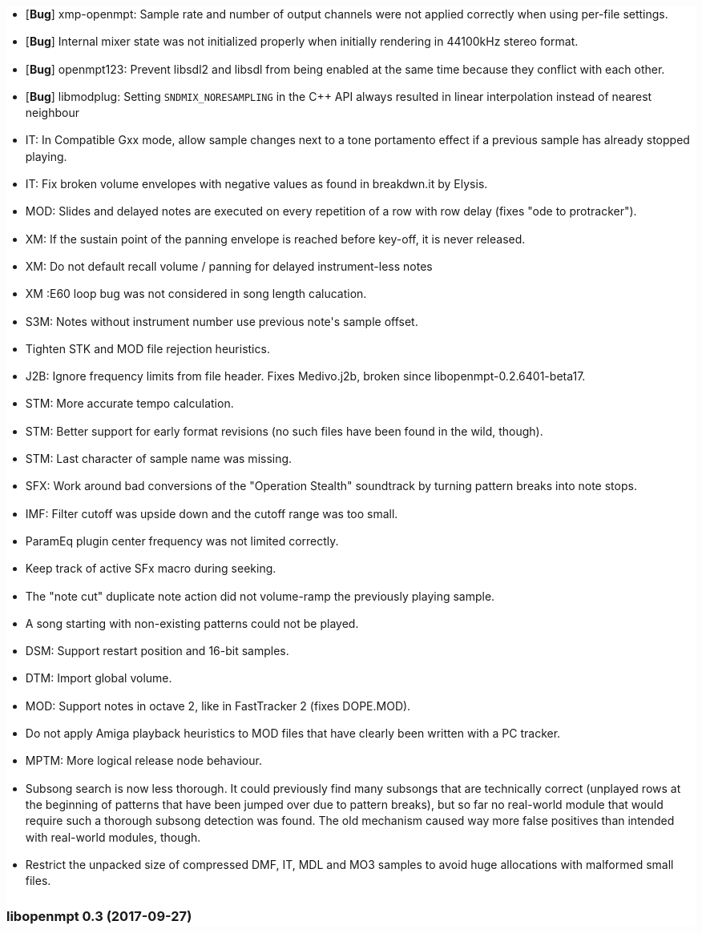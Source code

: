  *  [**Bug**] xmp-openmpt: Sample rate and number of output channels were not
    applied correctly when using per-file settings.
 *  [**Bug**] Internal mixer state was not initialized properly when initially
    rendering in 44100kHz stereo format.
 *  [**Bug**] openmpt123: Prevent libsdl2 and libsdl from being enabled at the
    same time because they conflict with each other.
 *  [**Bug**] libmodplug: Setting `SNDMIX_NORESAMPLING` in the C++ API always
    resulted in linear interpolation instead of nearest neighbour

 *  IT: In Compatible Gxx mode, allow sample changes next to a tone portamento
    effect if a previous sample has already stopped playing.
 *  IT: Fix broken volume envelopes with negative values as found in breakdwn.it
    by Elysis.
 *  MOD: Slides and delayed notes are executed on every repetition of a row with
    row delay (fixes "ode to protracker").
 *  XM: If the sustain point of the panning envelope is reached before key-off,
    it is never released.
 *  XM: Do not default recall volume / panning for delayed instrument-less notes
 *  XM :E60 loop bug was not considered in song length calucation.
 *  S3M: Notes without instrument number use previous note's sample offset.
 *  Tighten STK and MOD file rejection heuristics.
 *  J2B: Ignore frequency limits from file header. Fixes Medivo.j2b, broken
    since libopenmpt-0.2.6401-beta17.
 *  STM: More accurate tempo calculation.
 *  STM: Better support for early format revisions (no such files have been
    found in the wild, though).
 *  STM: Last character of sample name was missing.
 *  SFX: Work around bad conversions of the "Operation Stealth" soundtrack by
    turning pattern breaks into note stops.
 *  IMF: Filter cutoff was upside down and the cutoff range was too small.
 *  ParamEq plugin center frequency was not limited correctly.
 *  Keep track of active SFx macro during seeking.
 *  The "note cut" duplicate note action did not volume-ramp the previously
    playing sample.
 *  A song starting with non-existing patterns could not be played.
 *  DSM: Support restart position and 16-bit samples.
 *  DTM: Import global volume.
 *  MOD: Support notes in octave 2, like in FastTracker 2 (fixes DOPE.MOD).
 *  Do not apply Amiga playback heuristics to MOD files that have clearly been
    written with a PC tracker.
 *  MPTM: More logical release node behaviour.
 *  Subsong search is now less thorough. It could previously find many subsongs
    that are technically correct (unplayed rows at the beginning of patterns
    that have been jumped over due to pattern breaks), but so far no real-world
    module that would require such a thorough subsong detection was found. The
    old mechanism caused way more false positives than intended with real-world
    modules, though.
 *  Restrict the unpacked size of compressed DMF, IT, MDL and MO3 samples to
    avoid huge allocations with malformed small files.

### libopenmpt 0.3 (2017-09-27)
